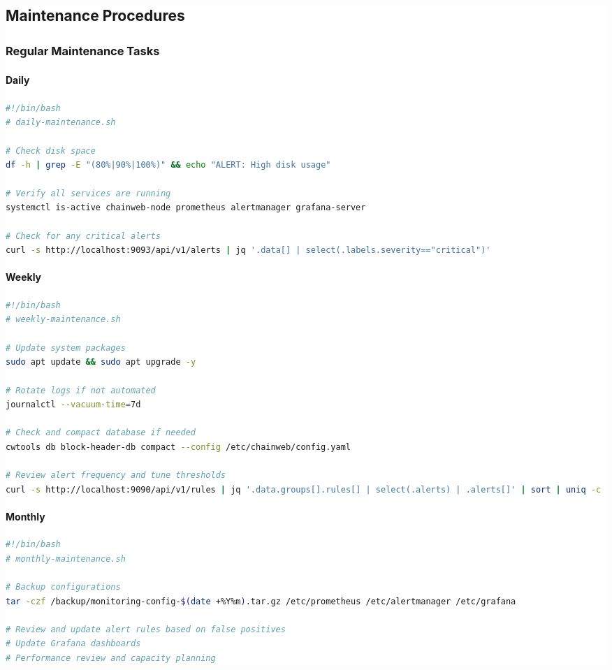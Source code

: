 ## Maintenance Procedures

### Regular Maintenance Tasks

#### Daily
```bash
#!/bin/bash
# daily-maintenance.sh

# Check disk space
df -h | grep -E "(80%|90%|100%)" && echo "ALERT: High disk usage"

# Verify all services are running
systemctl is-active chainweb-node prometheus alertmanager grafana-server

# Check for any critical alerts
curl -s http://localhost:9093/api/v1/alerts | jq '.data[] | select(.labels.severity=="critical")'
```

#### Weekly
```bash
#!/bin/bash
# weekly-maintenance.sh

# Update system packages
sudo apt update && sudo apt upgrade -y

# Rotate logs if not automated
journalctl --vacuum-time=7d

# Check and compact database if needed
cwtools db block-header-db compact --config /etc/chainweb/config.yaml

# Review alert frequency and tune thresholds
curl -s http://localhost:9090/api/v1/rules | jq '.data.groups[].rules[] | select(.alerts) | .alerts[]' | sort | uniq -c
```

#### Monthly
```bash
#!/bin/bash
# monthly-maintenance.sh

# Backup configurations
tar -czf /backup/monitoring-config-$(date +%Y%m).tar.gz /etc/prometheus /etc/alertmanager /etc/grafana

# Review and update alert rules based on false positives
# Update Grafana dashboards
# Performance review and capacity planning
```
